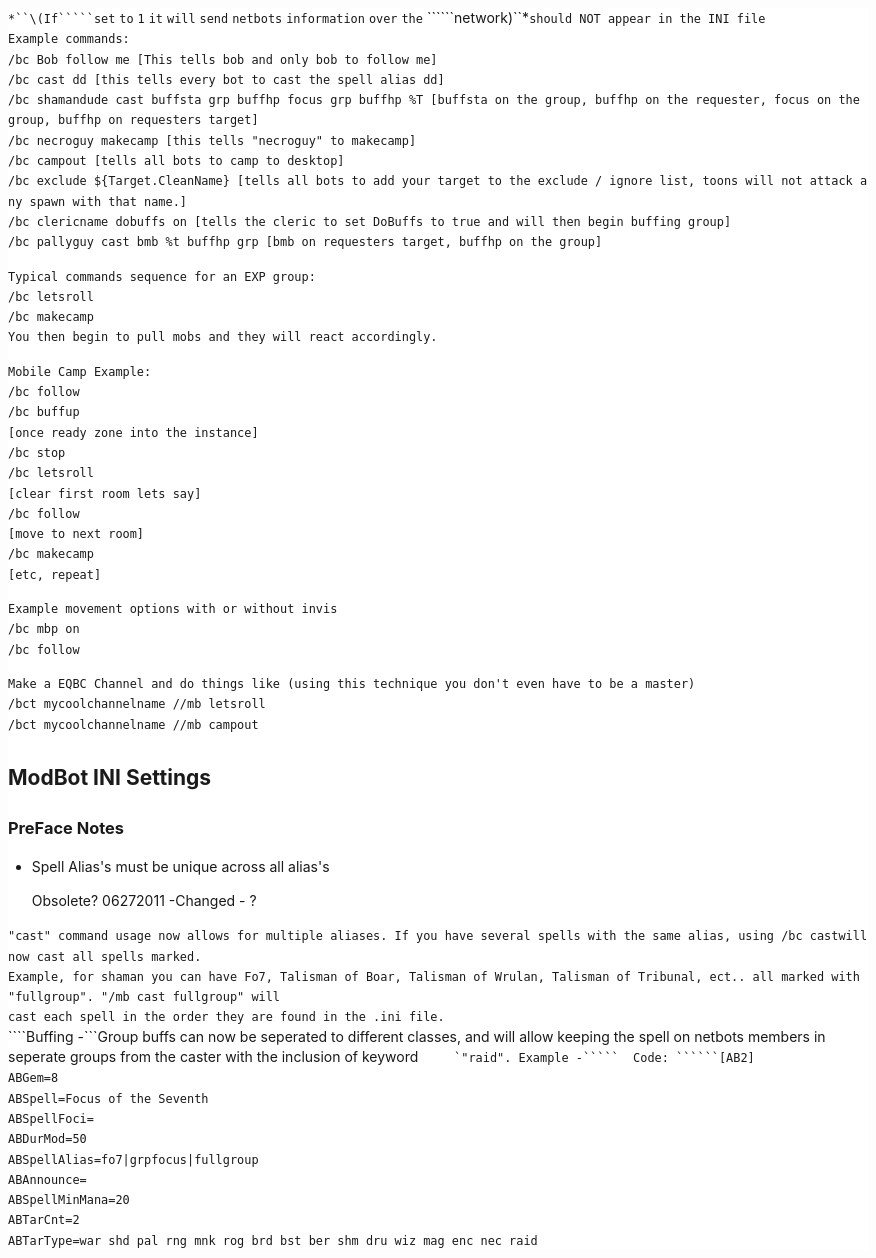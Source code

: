 ``````*``\(If`````set`````` `to` `1` `it` `will` `send` `netbots` `information` `over` `the` ``````network)``\*`should NOT appear in the INI file`    
`Example commands:`  
`/bc Bob follow me [This tells bob and only bob to follow me]`  
`/bc cast dd [this tells every bot to cast the spell alias dd]`  
`/bc shamandude cast buffsta grp buffhp focus grp buffhp %T [buffsta on the group, buffhp on the requester, focus on the group, buffhp on requesters target]`  
`/bc necroguy makecamp [this tells "necroguy" to makecamp]`  
`/bc campout [tells all bots to camp to desktop]`  
`/bc exclude ${Target.CleanName} [tells all bots to add your target to the exclude / ignore list, toons will not attack any spawn with that name.]`  
`/bc clericname dobuffs on [tells the cleric to set DoBuffs to true and will then begin buffing group]`  
`/bc pallyguy cast bmb %t buffhp grp [bmb on requesters target, buffhp on the group]`

`Typical commands sequence for an EXP group:`  
`/bc letsroll`  
`/bc makecamp`  
`You then begin to pull mobs and they will react accordingly.`

`Mobile Camp Example:`  
`/bc follow`  
`/bc buffup`  
`[once ready zone into the instance]`  
`/bc stop`  
`/bc letsroll`  
`[clear first room lets say]`  
`/bc follow`  
`[move to next room]`  
`/bc makecamp`  
`[etc, repeat]`

`Example movement options with or without invis`  
`/bc mbp on`  
`/bc follow`

`Make a EQBC Channel and do things like (using this technique you don't even have to be a master)`  
`/bct mycoolchannelname //mb letsroll`  
`/bct mycoolchannelname //mb campout`

## ModBot INI Settings

### PreFace Notes

* Spell Alias's must be unique across all alias's

  Obsolete? 06272011 -Changed - ?

`"cast" command usage now allows for multiple aliases. If you have several spells with the same alias, using /bc castwill now cast all spells marked.`  
`Example, for shaman you can have Fo7, Talisman of Boar, Talisman of Wrulan, Talisman of Tribunal, ect.. all marked with "fullgroup". "/mb cast fullgroup" will`  
`cast each spell in the order they are found in the .ini file.`  
````Buffing -```Group buffs can now be seperated to different classes, and will allow keeping the spell on netbots members in seperate groups from the caster with the inclusion of keyword``    
`"raid". Example -`````  Code: ``````[AB2]``    
`ABGem=8`    
`ABSpell=Focus of the Seventh`    
`ABSpellFoci=`    
`ABDurMod=50`    
`ABSpellAlias=fo7|grpfocus|fullgroup`    
`ABAnnounce=`    
`ABSpellMinMana=20`    
`ABTarCnt=2`    
`ABTarType=war shd pal rng mnk rog brd bst ber shm dru wiz mag enc nec raid`    
``````